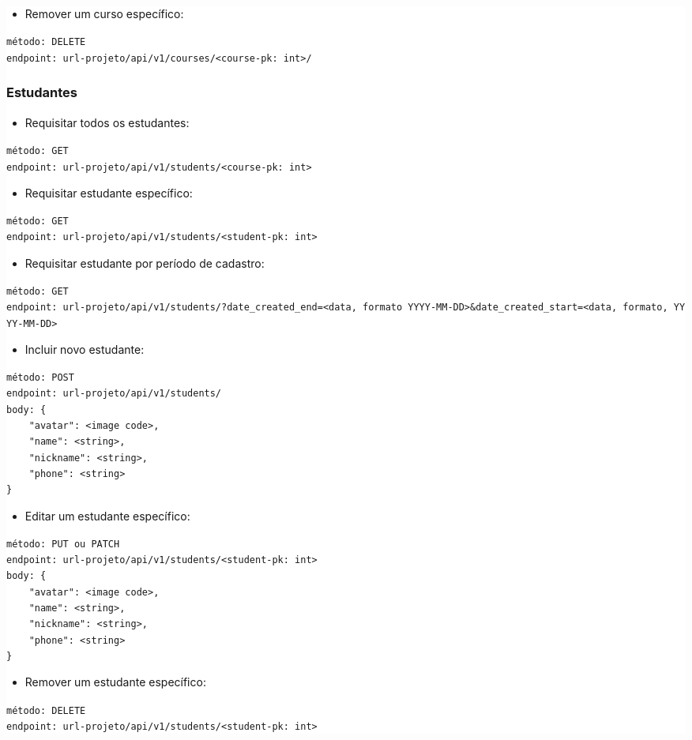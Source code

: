 - Remover um curso específico:
```
método: DELETE
endpoint: url-projeto/api/v1/courses/<course-pk: int>/
```

### Estudantes

- Requisitar todos os estudantes:
```
método: GET
endpoint: url-projeto/api/v1/students/<course-pk: int> 
```

- Requisitar estudante específico:
```
método: GET
endpoint: url-projeto/api/v1/students/<student-pk: int> 
```

- Requisitar estudante por período de cadastro:
```
método: GET
endpoint: url-projeto/api/v1/students/?date_created_end=<data, formato YYYY-MM-DD>&date_created_start=<data, formato, YYYY-MM-DD>
```

- Incluir novo estudante:
```
método: POST
endpoint: url-projeto/api/v1/students/
body: {
    "avatar": <image code>,
    "name": <string>,
    "nickname": <string>,
    "phone": <string>
}
```

- Editar um estudante específico:
```
método: PUT ou PATCH
endpoint: url-projeto/api/v1/students/<student-pk: int> 
body: {
    "avatar": <image code>,
    "name": <string>,
    "nickname": <string>,
    "phone": <string>
}
```

- Remover um estudante específico:
```
método: DELETE
endpoint: url-projeto/api/v1/students/<student-pk: int>
```
